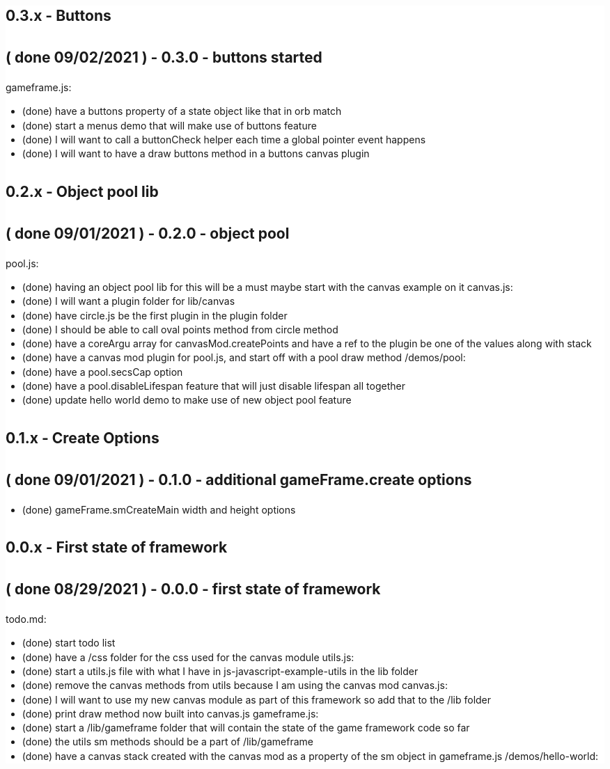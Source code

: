 
## 0.3.x - Buttons


## ( done 09/02/2021 ) - 0.3.0 - buttons started
gameframe.js:
* (done) have a buttons property of a state object like that in orb match
* (done) start a menus demo that will make use of buttons feature
* (done) I will want to call a buttonCheck helper each time a global pointer event happens
* (done) I will want to have a draw buttons method in a buttons canvas plugin


## 0.2.x - Object pool lib


## ( done 09/01/2021 ) - 0.2.0 - object pool
pool.js:
* (done) having an object pool lib for this will be a must maybe start with the canvas example on it
canvas.js:
* (done) I will want a plugin folder for lib/canvas
* (done) have circle.js be the first plugin in the plugin folder
* (done) I should be able to call oval points method from circle method
* (done) have a coreArgu array for canvasMod.createPoints and have a ref to the plugin be one of the values along with stack
* (done) have a canvas mod plugin for pool.js, and start off with a pool draw method
/demos/pool:
* (done) have a pool.secsCap option
* (done) have a pool.disableLifespan feature that will just disable lifespan all together
* (done) update hello world demo to make use of new object pool feature


## 0.1.x - Create Options


## ( done 09/01/2021 ) - 0.1.0 - additional gameFrame.create options
* (done) gameFrame.smCreateMain width and height options


## 0.0.x - First state of framework


## ( done 08/29/2021 ) - 0.0.0 - first state of framework
todo.md:
* (done) start todo list
* (done) have a /css folder for the css used for the canvas module
utils.js:
* (done) start a utils.js file with what I have in js-javascript-example-utils in the lib folder
* (done) remove the canvas methods from utils because I am using the canvas mod
canvas.js:
* (done) I will want to use my new canvas module as part of this framework so add that to the /lib folder
* (done) print draw method now built into canvas.js
gameframe.js:
* (done) start a /lib/gameframe folder that will contain the state of the game framework code so far
* (done) the utils sm methods should be a part of /lib/gameframe
* (done) have a canvas stack created with the canvas mod as a property of the sm object in gameframe.js
/demos/hello-world: